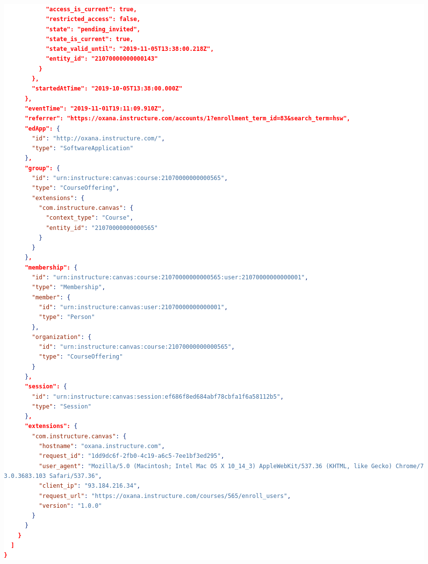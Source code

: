 ```json
            "access_is_current": true,
            "restricted_access": false,
            "state": "pending_invited",
            "state_is_current": true,
            "state_valid_until": "2019-11-05T13:38:00.218Z",
            "entity_id": "21070000000000143"
          }
        },
        "startedAtTime": "2019-10-05T13:38:00.000Z"
      },
      "eventTime": "2019-11-01T19:11:09.910Z",
      "referrer": "https://oxana.instructure.com/accounts/1?enrollment_term_id=83&search_term=hsw",
      "edApp": {
        "id": "http://oxana.instructure.com/",
        "type": "SoftwareApplication"
      },
      "group": {
        "id": "urn:instructure:canvas:course:21070000000000565",
        "type": "CourseOffering",
        "extensions": {
          "com.instructure.canvas": {
            "context_type": "Course",
            "entity_id": "21070000000000565"
          }
        }
      },
      "membership": {
        "id": "urn:instructure:canvas:course:21070000000000565:user:21070000000000001",
        "type": "Membership",
        "member": {
          "id": "urn:instructure:canvas:user:21070000000000001",
          "type": "Person"
        },
        "organization": {
          "id": "urn:instructure:canvas:course:21070000000000565",
          "type": "CourseOffering"
        }
      },
      "session": {
        "id": "urn:instructure:canvas:session:ef686f8ed684abf78cbfa1f6a58112b5",
        "type": "Session"
      },
      "extensions": {
        "com.instructure.canvas": {
          "hostname": "oxana.instructure.com",
          "request_id": "1dd9dc6f-2fb0-4c19-a6c5-7ee1bf3ed295",
          "user_agent": "Mozilla/5.0 (Macintosh; Intel Mac OS X 10_14_3) AppleWebKit/537.36 (KHTML, like Gecko) Chrome/73.0.3683.103 Safari/537.36",
          "client_ip": "93.184.216.34",
          "request_url": "https://oxana.instructure.com/courses/565/enroll_users",
          "version": "1.0.0"
        }
      }
    }
  ]
}
```
